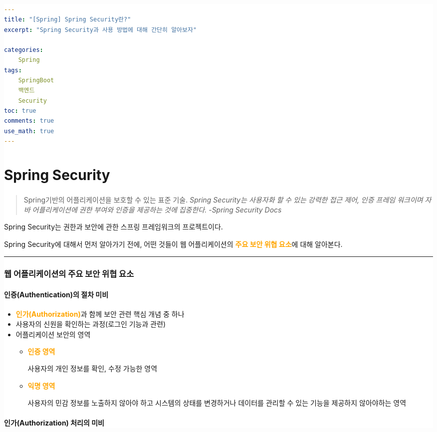```yaml
---
title: "[Spring] Spring Security란?"
excerpt: "Spring Security과 사용 방법에 대해 간단히 알아보자"

categories:
    Spring
tags:
    SpringBoot
    백엔드
    Security
toc: true
comments: true
use_math: true
---  
```


<style type = 'text/css'>
    .o{
    font-weight: bold;
    color:orange;
    }
</style>

# Spring Security

> Spring기반의 어플리케이션을 보호할 수 있는 표준 기술. *Spring Security는* *사용자화 할 수 있는 강력한 접근 제어, 인증 프레임 워크이며 자바 어플리케이션에 권한 부여와 인증을 제공하는 것에  집중한다. -Spring Security Docs*
> 

Spring Security는 권한과 보안에 관한 스프링 프레임워크의 프로젝트이다.

Spring Security에 대해서 먼저 알아가기 전에, 어떤 것들이 웹 어플리케이션의 <span class = "o">주요 보안 위협 요소</span>에 대해 알아본다.

---

### 웹 어플리케이션의 주요 보안 위협 요소

#### 인증(Authentication)의 절차 미비

- <span class = "o">인가(Authorization)</span>과 함께 보안 관련 핵심 개념 중 하나
- 사용자의 신원을 확인하는 과정(로그인 기능과 관련)
- 어플리케이션 보안의 영역
    - <span class = "o">인증 영역</span>
        
        사용자의 개인 정보를 확인, 수정 가능한 영역
        
    - <span class = "o">익명 영역</span>
        
        사용자의 민감 정보를 노출하지 않아야 하고 시스템의 상태를 변경하거나 데이터를 관리할 수 있는 기능을 제공하지 않아야하는 영역
        
    

#### 인가(Authorization) 처리의 미비

